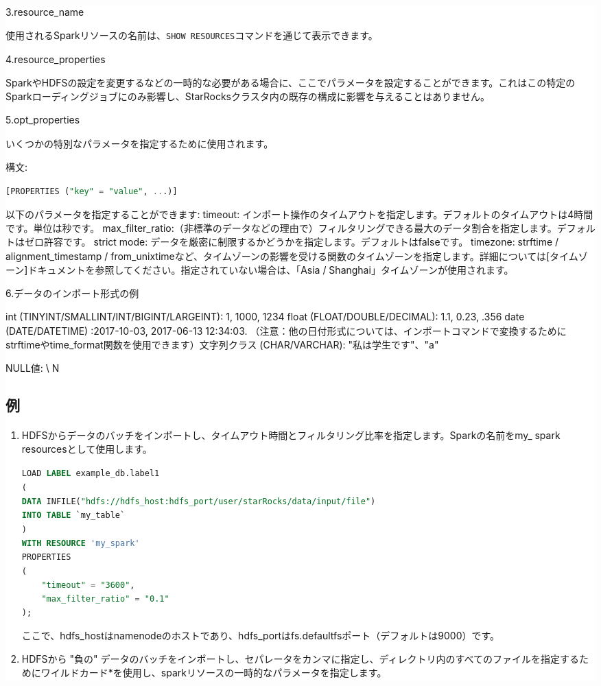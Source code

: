 3.resource_name

使用されるSparkリソースの名前は、`SHOW RESOURCES`コマンドを通じて表示できます。

4.resource_properties

SparkやHDFSの設定を変更するなどの一時的な必要がある場合に、ここでパラメータを設定することができます。これはこの特定のSparkローディングジョブにのみ影響し、StarRocksクラスタ内の既存の構成に影響を与えることはありません。

5.opt_properties

いくつかの特別なパラメータを指定するために使用されます。

構文:

```sql
[PROPERTIES ("key" = "value", ...)]
```

以下のパラメータを指定することができます:
timeout: インポート操作のタイムアウトを指定します。デフォルトのタイムアウトは4時間です。単位は秒です。
max_filter_ratio:（非標準のデータなどの理由で）フィルタリングできる最大のデータ割合を指定します。デフォルトはゼロ許容です。
strict mode: データを厳密に制限するかどうかを指定します。デフォルトはfalseです。
timezone: strftime / alignment_timestamp / from_unixtimeなど、タイムゾーンの影響を受ける関数のタイムゾーンを指定します。詳細については[タイムゾーン]ドキュメントを参照してください。指定されていない場合は、「Asia / Shanghai」タイムゾーンが使用されます。

6.データのインポート形式の例

int (TINYINT/SMALLINT/INT/BIGINT/LARGEINT): 1, 1000, 1234
float (FLOAT/DOUBLE/DECIMAL): 1.1, 0.23, .356
date (DATE/DATETIME) :2017-10-03, 2017-06-13 12:34:03.
（注意：他の日付形式については、インポートコマンドで変換するためにstrftimeやtime_format関数を使用できます）文字列クラス (CHAR/VARCHAR): "私は学生です"、"a"

NULL値: \ N

## 例

1. HDFSからデータのバッチをインポートし、タイムアウト時間とフィルタリング比率を指定します。Sparkの名前をmy_ spark resourcesとして使用します。

    ```sql
    LOAD LABEL example_db.label1
    (
    DATA INFILE("hdfs://hdfs_host:hdfs_port/user/starRocks/data/input/file")
    INTO TABLE `my_table`
    )
    WITH RESOURCE 'my_spark'
    PROPERTIES
    (
        "timeout" = "3600",
        "max_filter_ratio" = "0.1"
    );
    ```

    ここで、hdfs_hostはnamenodeのホストであり、hdfs_portはfs.defaultfsポート（デフォルトは9000）です。

2. HDFSから "負の" データのバッチをインポートし、セパレータをカンマに指定し、ディレクトリ内のすべてのファイルを指定するためにワイルドカード*を使用し、sparkリソースの一時的なパラメータを指定します。
